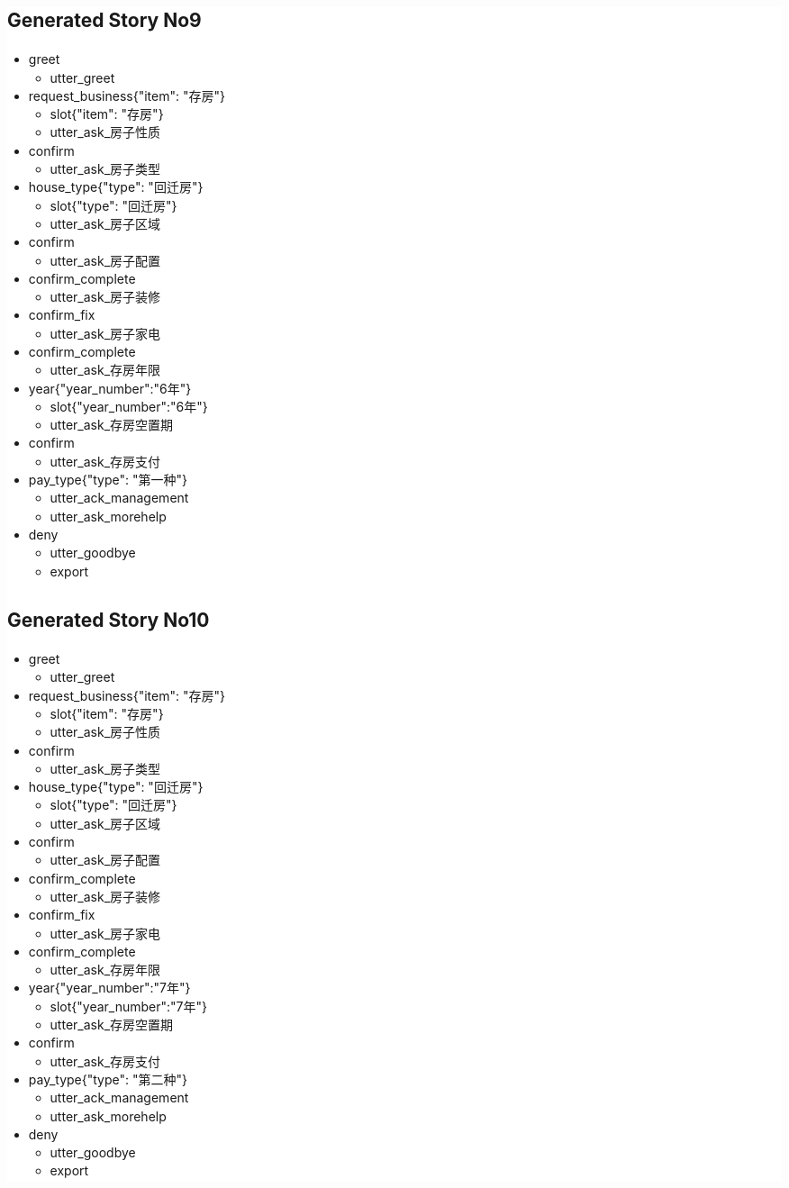 ## Generated Story No9
* greet
    - utter_greet
* request_business{"item": "存房"}
    - slot{"item": "存房"}
    - utter_ask_房子性质
* confirm
    - utter_ask_房子类型
* house_type{"type": "回迁房"}
    - slot{"type": "回迁房"}
    - utter_ask_房子区域
* confirm
    - utter_ask_房子配置
* confirm_complete
    - utter_ask_房子装修
* confirm_fix
    - utter_ask_房子家电
* confirm_complete
    - utter_ask_存房年限
* year{"year_number":"6年"}
    - slot{"year_number":"6年"}
    - utter_ask_存房空置期
* confirm
    - utter_ask_存房支付
* pay_type{"type": "第一种"}
    - utter_ack_management
    - utter_ask_morehelp
* deny
    - utter_goodbye
    - export

## Generated Story No10
* greet
    - utter_greet
* request_business{"item": "存房"}
    - slot{"item": "存房"}
    - utter_ask_房子性质
* confirm
    - utter_ask_房子类型
* house_type{"type": "回迁房"}
    - slot{"type": "回迁房"}
    - utter_ask_房子区域
* confirm
    - utter_ask_房子配置
* confirm_complete
    - utter_ask_房子装修
* confirm_fix
    - utter_ask_房子家电
* confirm_complete
    - utter_ask_存房年限
* year{"year_number":"7年"}
    - slot{"year_number":"7年"}
    - utter_ask_存房空置期
* confirm
    - utter_ask_存房支付
* pay_type{"type": "第二种"}
    - utter_ack_management
    - utter_ask_morehelp
* deny
    - utter_goodbye
    - export

